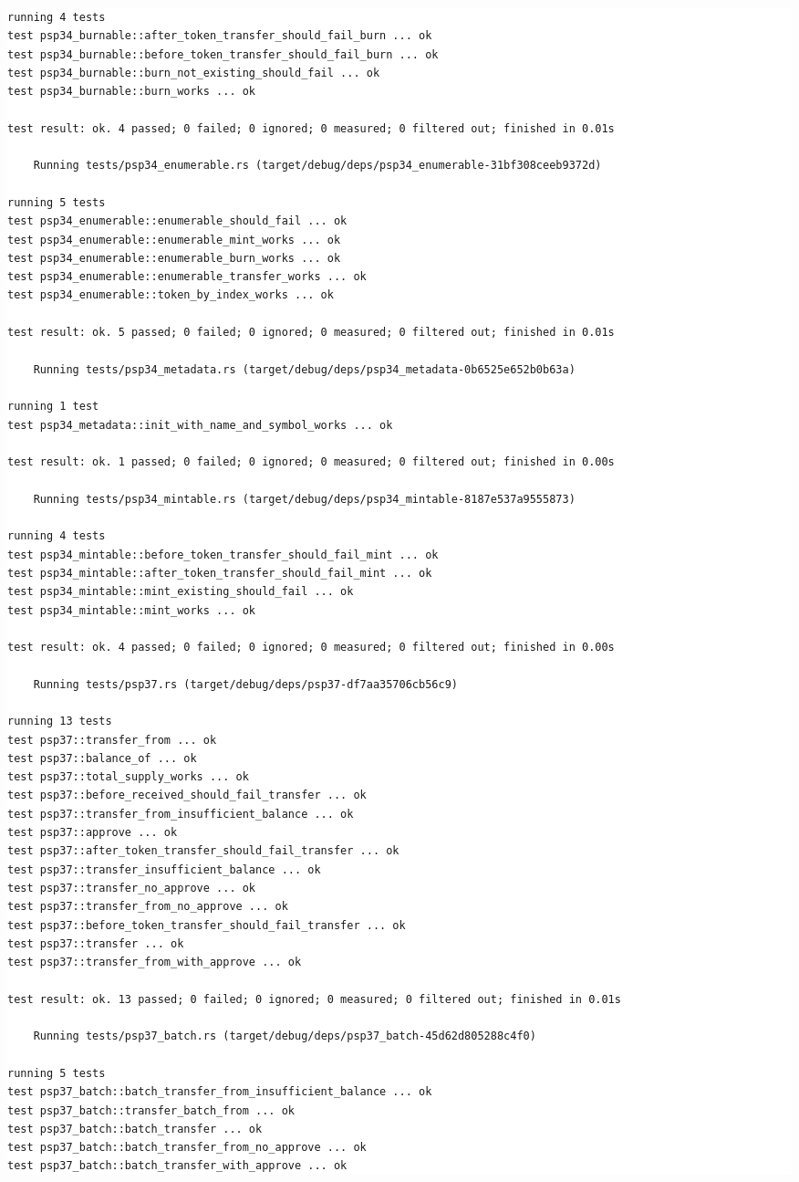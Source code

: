     running 4 tests
    test psp34_burnable::after_token_transfer_should_fail_burn ... ok
    test psp34_burnable::before_token_transfer_should_fail_burn ... ok
    test psp34_burnable::burn_not_existing_should_fail ... ok
    test psp34_burnable::burn_works ... ok

    test result: ok. 4 passed; 0 failed; 0 ignored; 0 measured; 0 filtered out; finished in 0.01s

        Running tests/psp34_enumerable.rs (target/debug/deps/psp34_enumerable-31bf308ceeb9372d)

    running 5 tests
    test psp34_enumerable::enumerable_should_fail ... ok
    test psp34_enumerable::enumerable_mint_works ... ok
    test psp34_enumerable::enumerable_burn_works ... ok
    test psp34_enumerable::enumerable_transfer_works ... ok
    test psp34_enumerable::token_by_index_works ... ok

    test result: ok. 5 passed; 0 failed; 0 ignored; 0 measured; 0 filtered out; finished in 0.01s

        Running tests/psp34_metadata.rs (target/debug/deps/psp34_metadata-0b6525e652b0b63a)

    running 1 test
    test psp34_metadata::init_with_name_and_symbol_works ... ok

    test result: ok. 1 passed; 0 failed; 0 ignored; 0 measured; 0 filtered out; finished in 0.00s

        Running tests/psp34_mintable.rs (target/debug/deps/psp34_mintable-8187e537a9555873)

    running 4 tests
    test psp34_mintable::before_token_transfer_should_fail_mint ... ok
    test psp34_mintable::after_token_transfer_should_fail_mint ... ok
    test psp34_mintable::mint_existing_should_fail ... ok
    test psp34_mintable::mint_works ... ok

    test result: ok. 4 passed; 0 failed; 0 ignored; 0 measured; 0 filtered out; finished in 0.00s

        Running tests/psp37.rs (target/debug/deps/psp37-df7aa35706cb56c9)

    running 13 tests
    test psp37::transfer_from ... ok
    test psp37::balance_of ... ok
    test psp37::total_supply_works ... ok
    test psp37::before_received_should_fail_transfer ... ok
    test psp37::transfer_from_insufficient_balance ... ok
    test psp37::approve ... ok
    test psp37::after_token_transfer_should_fail_transfer ... ok
    test psp37::transfer_insufficient_balance ... ok
    test psp37::transfer_no_approve ... ok
    test psp37::transfer_from_no_approve ... ok
    test psp37::before_token_transfer_should_fail_transfer ... ok
    test psp37::transfer ... ok
    test psp37::transfer_from_with_approve ... ok

    test result: ok. 13 passed; 0 failed; 0 ignored; 0 measured; 0 filtered out; finished in 0.01s

        Running tests/psp37_batch.rs (target/debug/deps/psp37_batch-45d62d805288c4f0)

    running 5 tests
    test psp37_batch::batch_transfer_from_insufficient_balance ... ok
    test psp37_batch::transfer_batch_from ... ok
    test psp37_batch::batch_transfer ... ok
    test psp37_batch::batch_transfer_from_no_approve ... ok
    test psp37_batch::batch_transfer_with_approve ... ok
